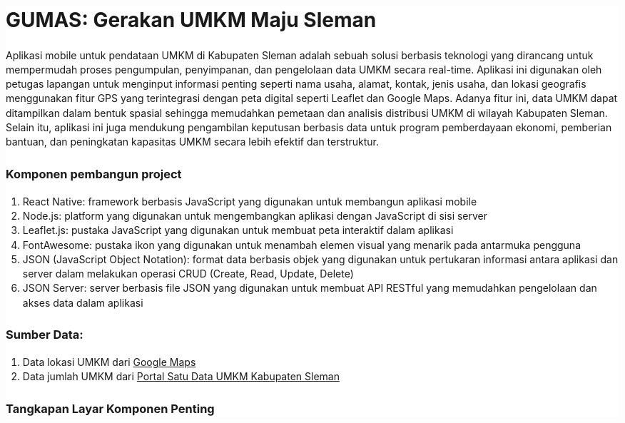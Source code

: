 <h1>GUMAS: Gerakan UMKM Maju Sleman</h1>
<p>Aplikasi mobile untuk pendataan UMKM di Kabupaten Sleman adalah sebuah solusi berbasis teknologi yang dirancang untuk mempermudah proses pengumpulan, penyimpanan, dan pengelolaan data UMKM secara real-time. Aplikasi ini digunakan oleh petugas lapangan untuk menginput informasi penting seperti nama usaha, alamat, kontak, jenis usaha, dan lokasi geografis menggunakan fitur GPS yang terintegrasi dengan peta digital seperti Leaflet dan Google Maps. Adanya fitur ini, data UMKM dapat ditampilkan dalam bentuk spasial sehingga memudahkan pemetaan dan analisis distribusi UMKM di wilayah Kabupaten Sleman. Selain itu, aplikasi ini juga mendukung pengambilan keputusan berbasis data untuk program pemberdayaan ekonomi, pemberian bantuan, dan peningkatan kapasitas UMKM secara lebih efektif dan terstruktur.</p>

<h3> Komponen pembangun project </h3>
<ol>
  <li>React Native: framework berbasis JavaScript yang digunakan untuk membangun aplikasi mobile</li>
  <li>Node.js: platform yang digunakan untuk mengembangkan aplikasi dengan JavaScript di sisi server</li>
  <li>Leaflet.js: pustaka JavaScript yang digunakan untuk membuat peta interaktif dalam aplikasi</li>
  <li>FontAwesome: pustaka ikon yang digunakan untuk menambah elemen visual yang menarik pada antarmuka pengguna</li>
  <li>JSON (JavaScript Object Notation): format data berbasis objek yang digunakan untuk pertukaran informasi antara aplikasi dan server dalam melakukan operasi CRUD (Create, Read, Update, Delete)</li>
  <li>JSON Server: server berbasis file JSON yang digunakan untuk membuat API RESTful yang memudahkan pengelolaan dan akses data dalam aplikasi</li>
</ol>

<h3>Sumber Data:</h3>
<ol>
  <li>Data lokasi UMKM dari <a href="https://www.google.com/maps">Google Maps</a></li>
  <li>Data jumlah UMKM dari <a href="https://dataumkm.slemankab.go.id/newportal2">Portal Satu Data UMKM Kabupaten Sleman</a></li>
</ol>

<h3>Tangkapan Layar Komponen Penting</h3>
<ol>